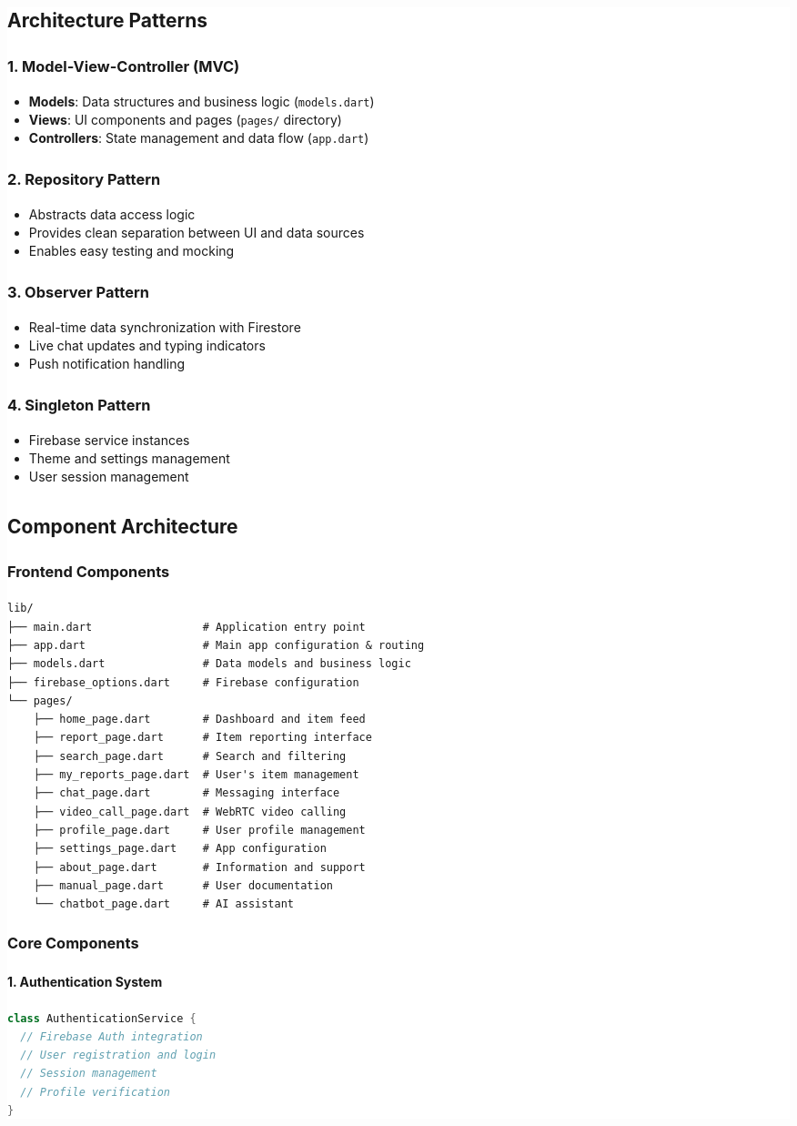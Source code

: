 ## Architecture Patterns

### 1. **Model-View-Controller (MVC)**
- **Models**: Data structures and business logic (`models.dart`)
- **Views**: UI components and pages (`pages/` directory)
- **Controllers**: State management and data flow (`app.dart`)

### 2. **Repository Pattern**
- Abstracts data access logic
- Provides clean separation between UI and data sources
- Enables easy testing and mocking

### 3. **Observer Pattern**
- Real-time data synchronization with Firestore
- Live chat updates and typing indicators
- Push notification handling

### 4. **Singleton Pattern**
- Firebase service instances
- Theme and settings management
- User session management

## Component Architecture

### Frontend Components

```
lib/
├── main.dart                 # Application entry point
├── app.dart                  # Main app configuration & routing
├── models.dart               # Data models and business logic
├── firebase_options.dart     # Firebase configuration
└── pages/
    ├── home_page.dart        # Dashboard and item feed
    ├── report_page.dart      # Item reporting interface
    ├── search_page.dart      # Search and filtering
    ├── my_reports_page.dart  # User's item management
    ├── chat_page.dart        # Messaging interface
    ├── video_call_page.dart  # WebRTC video calling
    ├── profile_page.dart     # User profile management
    ├── settings_page.dart    # App configuration
    ├── about_page.dart       # Information and support
    ├── manual_page.dart      # User documentation
    └── chatbot_page.dart     # AI assistant
```

### Core Components

#### 1. **Authentication System**
```dart
class AuthenticationService {
  // Firebase Auth integration
  // User registration and login
  // Session management
  // Profile verification
}
```
